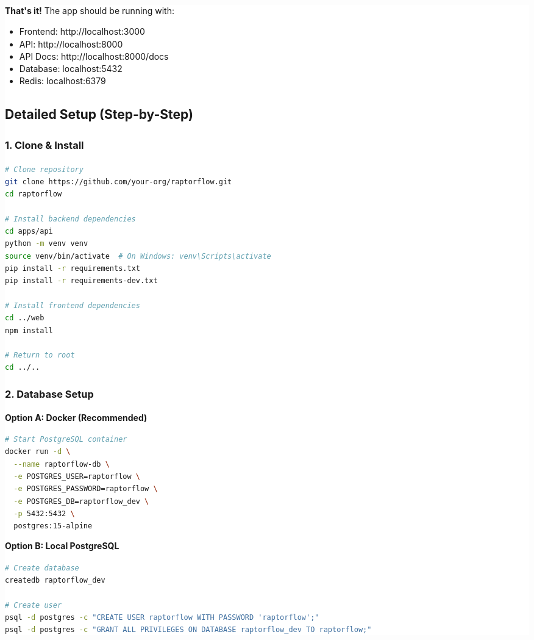 **That's it!** The app should be running with:
- Frontend: http://localhost:3000
- API: http://localhost:8000
- API Docs: http://localhost:8000/docs
- Database: localhost:5432
- Redis: localhost:6379

## Detailed Setup (Step-by-Step)

### 1. Clone & Install

```bash
# Clone repository
git clone https://github.com/your-org/raptorflow.git
cd raptorflow

# Install backend dependencies
cd apps/api
python -m venv venv
source venv/bin/activate  # On Windows: venv\Scripts\activate
pip install -r requirements.txt
pip install -r requirements-dev.txt

# Install frontend dependencies
cd ../web
npm install

# Return to root
cd ../..
```

### 2. Database Setup

**Option A: Docker (Recommended)**

```bash
# Start PostgreSQL container
docker run -d \
  --name raptorflow-db \
  -e POSTGRES_USER=raptorflow \
  -e POSTGRES_PASSWORD=raptorflow \
  -e POSTGRES_DB=raptorflow_dev \
  -p 5432:5432 \
  postgres:15-alpine
```

**Option B: Local PostgreSQL**

```bash
# Create database
createdb raptorflow_dev

# Create user
psql -d postgres -c "CREATE USER raptorflow WITH PASSWORD 'raptorflow';"
psql -d postgres -c "GRANT ALL PRIVILEGES ON DATABASE raptorflow_dev TO raptorflow;"
```

